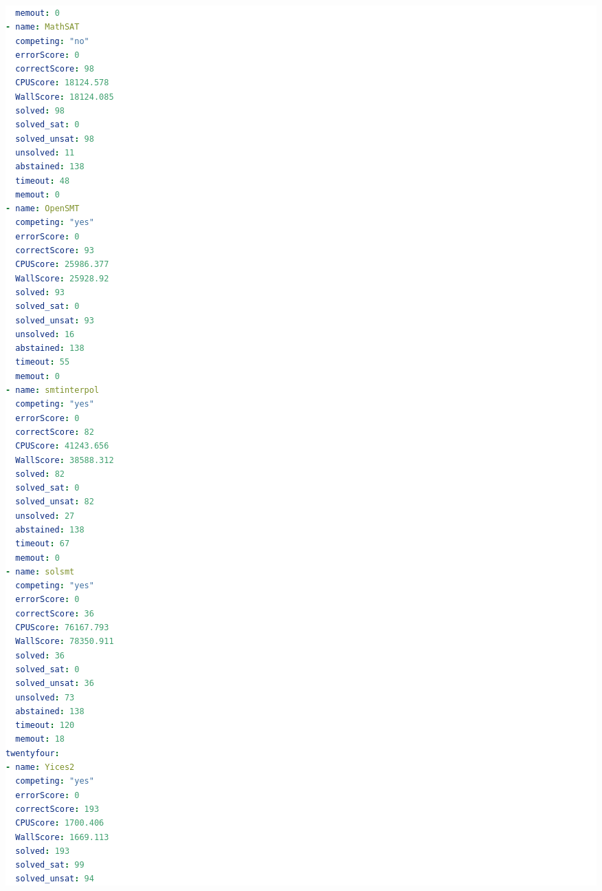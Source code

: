 ```yaml
  memout: 0
- name: MathSAT
  competing: "no"
  errorScore: 0
  correctScore: 98
  CPUScore: 18124.578
  WallScore: 18124.085
  solved: 98
  solved_sat: 0
  solved_unsat: 98
  unsolved: 11
  abstained: 138
  timeout: 48
  memout: 0
- name: OpenSMT
  competing: "yes"
  errorScore: 0
  correctScore: 93
  CPUScore: 25986.377
  WallScore: 25928.92
  solved: 93
  solved_sat: 0
  solved_unsat: 93
  unsolved: 16
  abstained: 138
  timeout: 55
  memout: 0
- name: smtinterpol
  competing: "yes"
  errorScore: 0
  correctScore: 82
  CPUScore: 41243.656
  WallScore: 38588.312
  solved: 82
  solved_sat: 0
  solved_unsat: 82
  unsolved: 27
  abstained: 138
  timeout: 67
  memout: 0
- name: solsmt
  competing: "yes"
  errorScore: 0
  correctScore: 36
  CPUScore: 76167.793
  WallScore: 78350.911
  solved: 36
  solved_sat: 0
  solved_unsat: 36
  unsolved: 73
  abstained: 138
  timeout: 120
  memout: 18
twentyfour:
- name: Yices2
  competing: "yes"
  errorScore: 0
  correctScore: 193
  CPUScore: 1700.406
  WallScore: 1669.113
  solved: 193
  solved_sat: 99
  solved_unsat: 94
```
